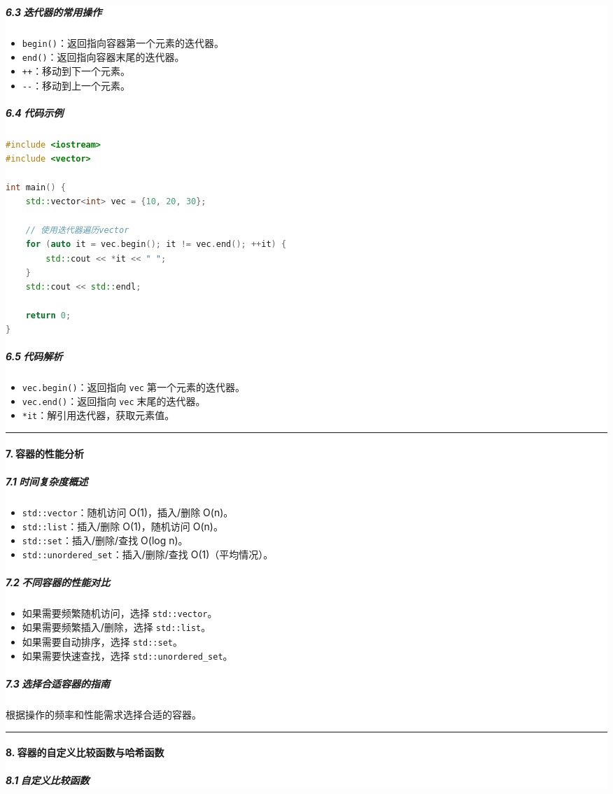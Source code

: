 ##### 6.3 迭代器的常用操作
- `begin()`：返回指向容器第一个元素的迭代器。
- `end()`：返回指向容器末尾的迭代器。
- `++`：移动到下一个元素。
- `--`：移动到上一个元素。

##### 6.4 代码示例
```cpp
#include <iostream>
#include <vector>

int main() {
    std::vector<int> vec = {10, 20, 30};

    // 使用迭代器遍历vector
    for (auto it = vec.begin(); it != vec.end(); ++it) {
        std::cout << *it << " ";
    }
    std::cout << std::endl;

    return 0;
}
```

##### 6.5 代码解析
- `vec.begin()`：返回指向 `vec` 第一个元素的迭代器。
- `vec.end()`：返回指向 `vec` 末尾的迭代器。
- `*it`：解引用迭代器，获取元素值。

---

#### 7. 容器的性能分析

##### 7.1 时间复杂度概述
- `std::vector`：随机访问 O(1)，插入/删除 O(n)。
- `std::list`：插入/删除 O(1)，随机访问 O(n)。
- `std::set`：插入/删除/查找 O(log n)。
- `std::unordered_set`：插入/删除/查找 O(1)（平均情况）。

##### 7.2 不同容器的性能对比
- 如果需要频繁随机访问，选择 `std::vector`。
- 如果需要频繁插入/删除，选择 `std::list`。
- 如果需要自动排序，选择 `std::set`。
- 如果需要快速查找，选择 `std::unordered_set`。

##### 7.3 选择合适容器的指南
根据操作的频率和性能需求选择合适的容器。

---

#### 8. 容器的自定义比较函数与哈希函数

##### 8.1 自定义比较函数
